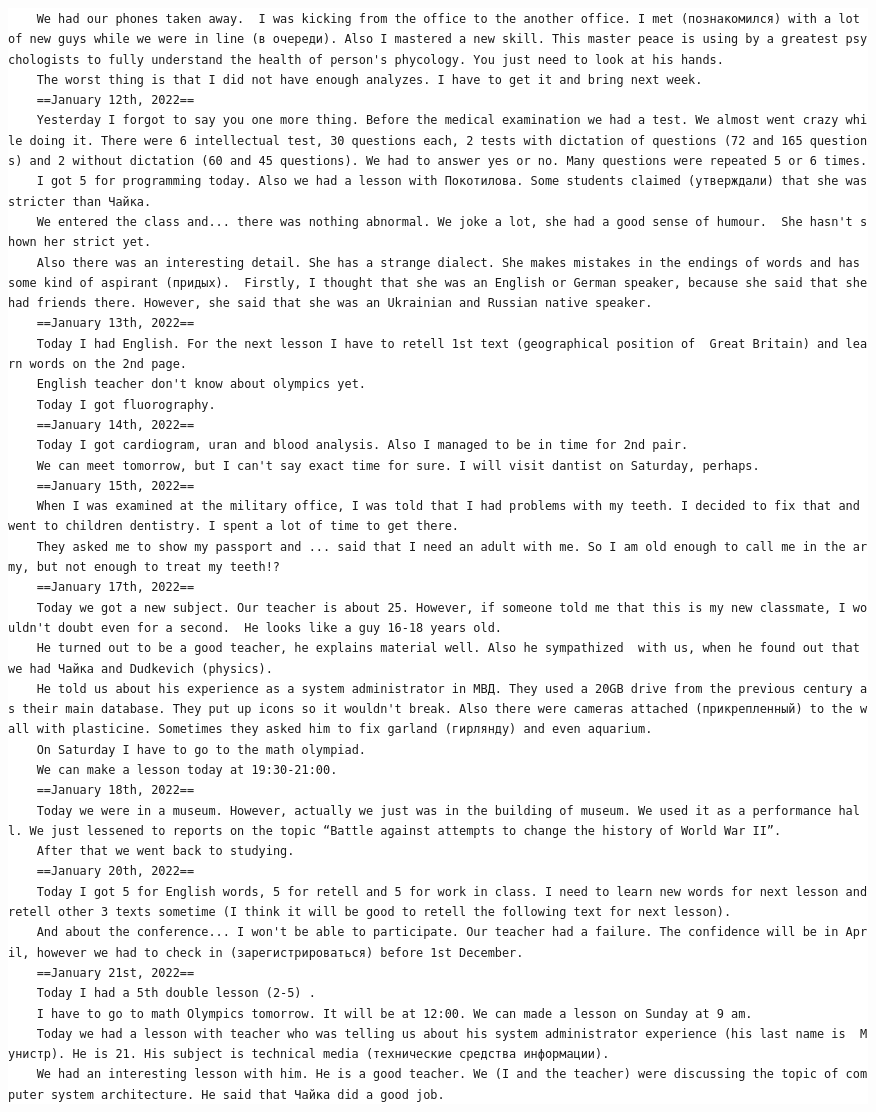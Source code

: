         We had our phones taken away.  I was kicking from the office to the another office. I met (познакомился) with a lot of new guys while we were in line (в очереди). Also I mastered a new skill. This master peace is using by a greatest psychologists to fully understand the health of person's phycology. You just need to look at his hands.
        The worst thing is that I did not have enough analyzes. I have to get it and bring next week.
        ==January 12th, 2022==
        Yesterday I forgot to say you one more thing. Before the medical examination we had a test. We almost went crazy while doing it. There were 6 intellectual test, 30 questions each, 2 tests with dictation of questions (72 and 165 questions) and 2 without dictation (60 and 45 questions). We had to answer yes or no. Many questions were repeated 5 or 6 times.
        I got 5 for programming today. Also we had a lesson with Покотилова. Some students claimed (утверждали) that she was stricter than Чайка.
        We entered the class and... there was nothing abnormal. We joke a lot, she had a good sense of humour.  She hasn't shown her strict yet.
        Also there was an interesting detail. She has a strange dialect. She makes mistakes in the endings of words and has some kind of aspirant (придых).  Firstly, I thought that she was an English or German speaker, because she said that she had friends there. However, she said that she was an Ukrainian and Russian native speaker.
        ==January 13th, 2022==
        Today I had English. For the next lesson I have to retell 1st text (geographical position of  Great Britain) and learn words on the 2nd page.
        English teacher don't know about olympics yet.
        Today I got fluorography.
        ==January 14th, 2022==
        Today I got cardiogram, uran and blood analysis. Also I managed to be in time for 2nd pair.
        We can meet tomorrow, but I can't say exact time for sure. I will visit dantist on Saturday, perhaps.
        ==January 15th, 2022==
        When I was examined at the military office, I was told that I had problems with my teeth. I decided to fix that and went to children dentistry. I spent a lot of time to get there.
        They asked me to show my passport and ... said that I need an adult with me. So I am old enough to call me in the army, but not enough to treat my teeth!?
        ==January 17th, 2022==
        Today we got a new subject. Our teacher is about 25. However, if someone told me that this is my new classmate, I wouldn't doubt even for a second.  He looks like a guy 16-18 years old.
        He turned out to be a good teacher, he explains material well. Also he sympathized  with us, when he found out that we had Чайка and Dudkevich (physics).
        He told us about his experience as a system administrator in МВД. They used a 20GB drive from the previous century as their main database. They put up icons so it wouldn't break. Also there were cameras attached (прикрепленный) to the wall with plasticine. Sometimes they asked him to fix garland (гирлянду) and even aquarium.
        On Saturday I have to go to the math olympiad.
        We can make a lesson today at 19:30-21:00.
        ==January 18th, 2022==
        Today we were in a museum. However, actually we just was in the building of museum. We used it as a performance hall. We just lessened to reports on the topic “Battle against attempts to change the history of World War II”.
        After that we went back to studying.
        ==January 20th, 2022==
        Today I got 5 for English words, 5 for retell and 5 for work in class. I need to learn new words for next lesson and retell other 3 texts sometime (I think it will be good to retell the following text for next lesson).
        And about the conference... I won't be able to participate. Our teacher had a failure. The confidence will be in April, however we had to check in (зарегистрироваться) before 1st December.
        ==January 21st, 2022==
        Today I had a 5th double lesson (2-5) .
        I have to go to math Olympics tomorrow. It will be at 12:00. We can made a lesson on Sunday at 9 am.
        Today we had a lesson with teacher who was telling us about his system administrator experience (his last name is  Мунистр). He is 21. His subject is technical media (технические средства информации).
        We had an interesting lesson with him. He is a good teacher. We (I and the teacher) were discussing the topic of computer system architecture. He said that Чайка did a good job.